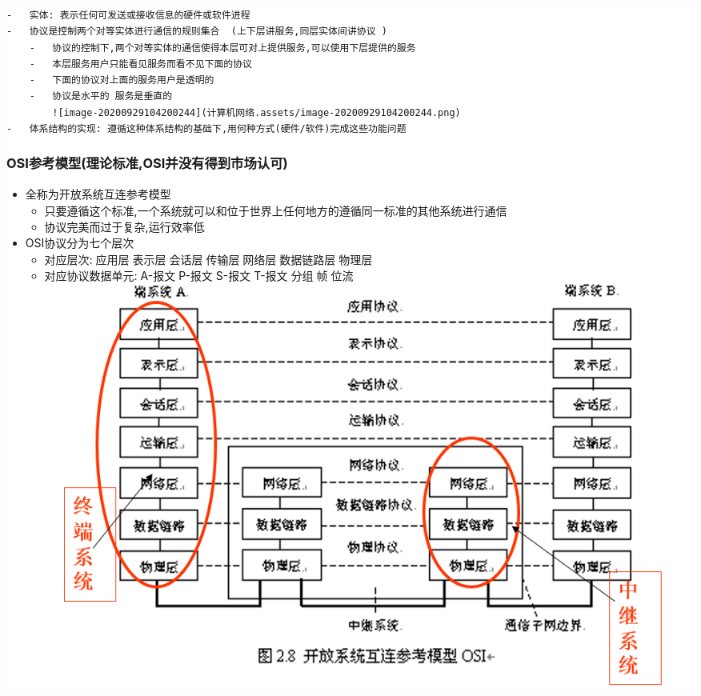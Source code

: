     -   实体: 表示任何可发送或接收信息的硬件或软件进程
    -   协议是控制两个对等实体进行通信的规则集合  (上下层讲服务,同层实体间讲协议 )
        -   协议的控制下,两个对等实体的通信使得本层可对上提供服务,可以使用下层提供的服务
        -   本层服务用户只能看见服务而看不见下面的协议 
        -   下面的协议对上面的服务用户是透明的
        -   协议是水平的 服务是垂直的
            ![image-20200929104200244](计算机网络.assets/image-20200929104200244.png)
    -   体系结构的实现: 遵循这种体系结构的基础下,用何种方式(硬件/软件)完成这些功能问题

### OSI参考模型(理论标准,OSI并没有得到市场认可)

-   全称为开放系统互连参考模型
    -   只要遵循这个标准,一个系统就可以和位于世界上任何地方的遵循同一标准的其他系统进行通信
    -   协议完美而过于复杂,运行效率低
-   OSI协议分为七个层次
    -   对应层次: 应用层 表示层 会话层 传输层 网络层 数据链路层 物理层
    -   对应协议数据单元: A-报文 P-报文 S-报文 T-报文 分组 帧 位流
        ![image-20200929105049801](计算机网络.assets/image-20200929105049801.png)
